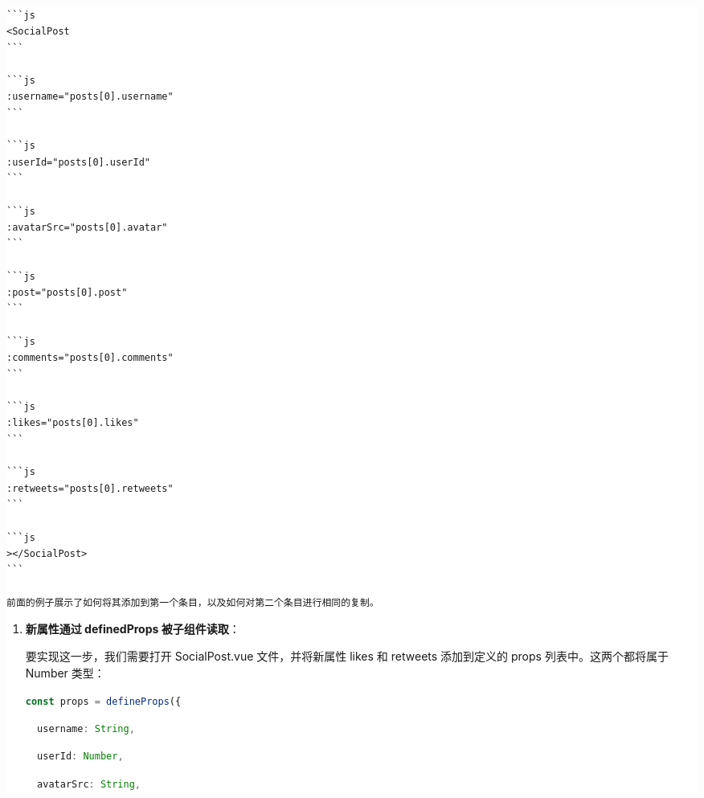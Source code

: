     ```js
    <SocialPost
    ```

    ```js
    :username="posts[0].username"
    ```

    ```js
    :userId="posts[0].userId"
    ```

    ```js
    :avatarSrc="posts[0].avatar"
    ```

    ```js
    :post="posts[0].post"
    ```

    ```js
    :comments="posts[0].comments"
    ```

    ```js
    :likes="posts[0].likes"
    ```

    ```js
    :retweets="posts[0].retweets"
    ```

    ```js
    ></SocialPost>
    ```

    前面的例子展示了如何将其添加到第一个条目，以及如何对第二个条目进行相同的复制。

1.  **新属性通过 definedProps 被子组件读取**：

    要实现这一步，我们需要打开 SocialPost.vue 文件，并将新属性 likes 和 retweets 添加到定义的 props 列表中。这两个都将属于 Number 类型：

    ```js
    const props = defineProps({
    ```

    ```js
      username: String,
    ```

    ```js
      userId: Number,
    ```

    ```js
      avatarSrc: String,
    ```
